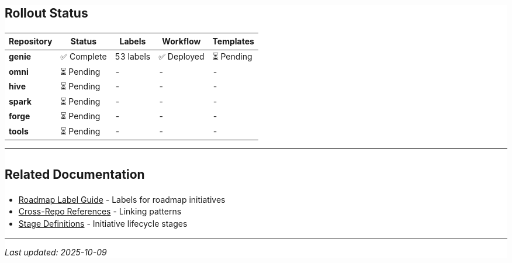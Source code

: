 
## Rollout Status

| Repository | Status | Labels | Workflow | Templates |
|------------|--------|--------|----------|-----------|
| **genie** | ✅ Complete | 53 labels | ✅ Deployed | ⏳ Pending |
| **omni** | ⏳ Pending | - | - | - |
| **hive** | ⏳ Pending | - | - | - |
| **spark** | ⏳ Pending | - | - | - |
| **forge** | ⏳ Pending | - | - | - |
| **tools** | ⏳ Pending | - | - | - |

---

## Related Documentation

- [Roadmap Label Guide](label-guide.md) - Labels for roadmap initiatives
- [Cross-Repo References](cross-repo-references.md) - Linking patterns
- [Stage Definitions](stage-definitions.md) - Initiative lifecycle stages

---

*Last updated: 2025-10-09*
